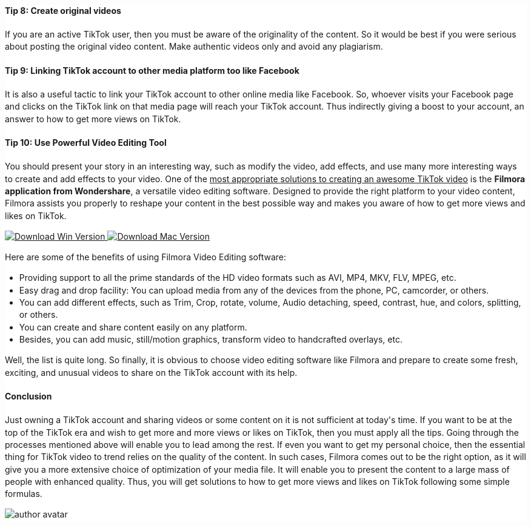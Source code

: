 #### Tip 8: Create original videos

If you are an active TikTok user, then you must be aware of the originality of the content. So it would be best if you were serious about posting the original video content. Make authentic videos only and avoid any plagiarism.

#### Tip 9: Linking TikTok account to other media platform too like Facebook

It is also a useful tactic to link your TikTok account to other online media like Facebook. So, whoever visits your Facebook page and clicks on the TikTok link on that media page will reach your TikTok account. Thus indirectly giving a boost to your account, an answer to how to get more views on TikTok.

#### Tip 10: Use Powerful Video Editing Tool

You should present your story in an interesting way, such as modify the video, add effects, and use many more interesting ways to create and add effects to your video. One of the [most appropriate solutions to creating an awesome TikTok video](https://tools.techidaily.com/wondershare/filmora/download/) is the **Filmora application from Wondershare**, a versatile video editing software. Designed to provide the right platform to your video content, Filmora assists you properly to reshape your content in the best possible way and makes you aware of how to get more views and likes on TikTok.

[![Download Win Version](https://images.wondershare.com/filmora/guide/download-btn-win.jpg) ](https://tools.techidaily.com/wondershare/filmora/download/) [![Download Mac Version](https://images.wondershare.com/filmora/guide/download-btn-mac.jpg) ](https://tools.techidaily.com/wondershare/filmora/download/)

Here are some of the benefits of using Filmora Video Editing software:

* Providing support to all the prime standards of the HD video formats such as AVI, MP4, MKV, FLV, MPEG, etc.
* Easy drag and drop facility: You can upload media from any of the devices from the phone, PC, camcorder, or others.
* You can add different effects, such as Trim, Crop, rotate, volume, Audio detaching, speed, contrast, hue, and colors, splitting, or others.
* You can create and share content easily on any platform.
* Besides, you can add music, still/motion graphics, transform video to handcrafted overlays, etc.

Well, the list is quite long. So finally, it is obvious to choose video editing software like Filmora and prepare to create some fresh, exciting, and unusual videos to share on the TikTok account with its help.

#### Conclusion

Just owning a TikTok account and sharing videos or some content on it is not sufficient at today's time. If you want to be at the top of the TikTok era and wish to get more and more views or likes on TikTok, then you must apply all the tips. Going through the processes mentioned above will enable you to lead among the rest. If even you want to get my personal choice, then the essential thing for TikTok video to trend relies on the quality of the content. In such cases, Filmora comes out to be the right option, as it will give you a more extensive choice of optimization of your media file. It will enable you to present the content to a large mass of people with enhanced quality. Thus, you will get solutions to how to get more views and likes on TikTok following some simple formulas.

![author avatar](https://images.wondershare.com/filmora/article-images/shannon-cox.jpg)
